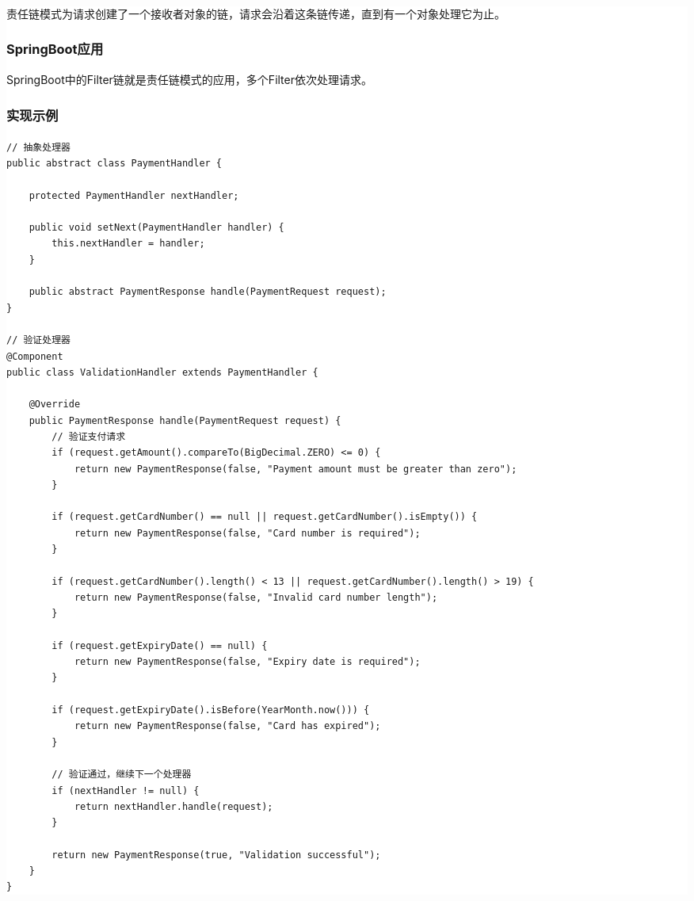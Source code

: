 责任链模式为请求创建了一个接收者对象的链，请求会沿着这条链传递，直到有一个对象处理它为止。

###  SpringBoot应用

SpringBoot中的Filter链就是责任链模式的应用，多个Filter依次处理请求。

###  实现示例

    
    
    // 抽象处理器  
    public abstract class PaymentHandler {  
          
        protected PaymentHandler nextHandler;  
          
        public void setNext(PaymentHandler handler) {  
            this.nextHandler = handler;  
        }  
          
        public abstract PaymentResponse handle(PaymentRequest request);  
    }  
      
    // 验证处理器  
    @Component  
    public class ValidationHandler extends PaymentHandler {  
          
        @Override  
        public PaymentResponse handle(PaymentRequest request) {  
            // 验证支付请求  
            if (request.getAmount().compareTo(BigDecimal.ZERO) <= 0) {  
                return new PaymentResponse(false, "Payment amount must be greater than zero");  
            }  
              
            if (request.getCardNumber() == null || request.getCardNumber().isEmpty()) {  
                return new PaymentResponse(false, "Card number is required");  
            }  
              
            if (request.getCardNumber().length() < 13 || request.getCardNumber().length() > 19) {  
                return new PaymentResponse(false, "Invalid card number length");  
            }  
              
            if (request.getExpiryDate() == null) {  
                return new PaymentResponse(false, "Expiry date is required");  
            }  
              
            if (request.getExpiryDate().isBefore(YearMonth.now())) {  
                return new PaymentResponse(false, "Card has expired");  
            }  
              
            // 验证通过，继续下一个处理器  
            if (nextHandler != null) {  
                return nextHandler.handle(request);  
            }  
              
            return new PaymentResponse(true, "Validation successful");  
        }  
    }  
      